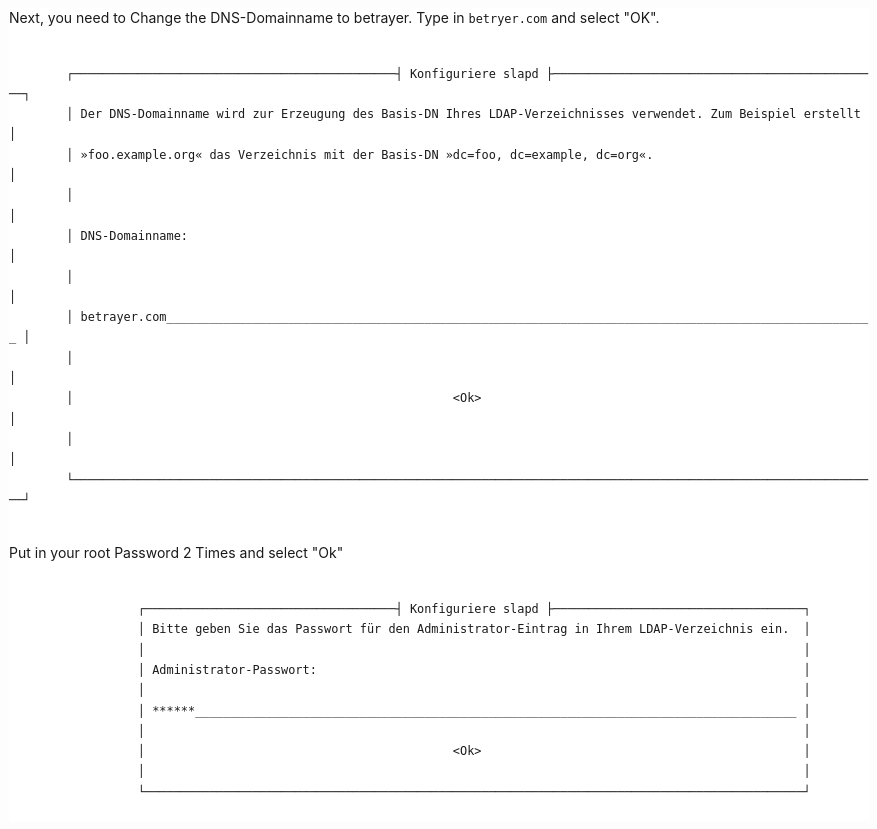 Next, you need to Change the DNS-Domainname to betrayer. Type in ```betryer.com``` and select "OK".
```

        ┌─────────────────────────────────────────────┤ Konfiguriere slapd ├──────────────────────────────────────────────┐
        │ Der DNS-Domainname wird zur Erzeugung des Basis-DN Ihres LDAP-Verzeichnisses verwendet. Zum Beispiel erstellt   │ 
        │ »foo.example.org« das Verzeichnis mit der Basis-DN »dc=foo, dc=example, dc=org«.                                │ 
        │                                                                                                                 │ 
        │ DNS-Domainname:                                                                                                 │ 
        │                                                                                                                 │ 
        │ betrayer.com___________________________________________________________________________________________________ │ 
        │                                                                                                                 │ 
        │                                                     <Ok>                                                        │ 
        │                                                                                                                 │ 
        └─────────────────────────────────────────────────────────────────────────────────────────────────────────────────┘ 
                                                                                                                            

```
Put in your root Password 2 Times and select "Ok"
```

                  ┌───────────────────────────────────┤ Konfiguriere slapd ├───────────────────────────────────┐
                  │ Bitte geben Sie das Passwort für den Administrator-Eintrag in Ihrem LDAP-Verzeichnis ein.  │ 
                  │                                                                                            │ 
                  │ Administrator-Passwort:                                                                    │ 
                  │                                                                                            │ 
                  │ ******____________________________________________________________________________________ │ 
                  │                                                                                            │ 
                  │                                           <Ok>                                             │ 
                  │                                                                                            │ 
                  └────────────────────────────────────────────────────────────────────────────────────────────┘ 
                                                                                                                 

```
